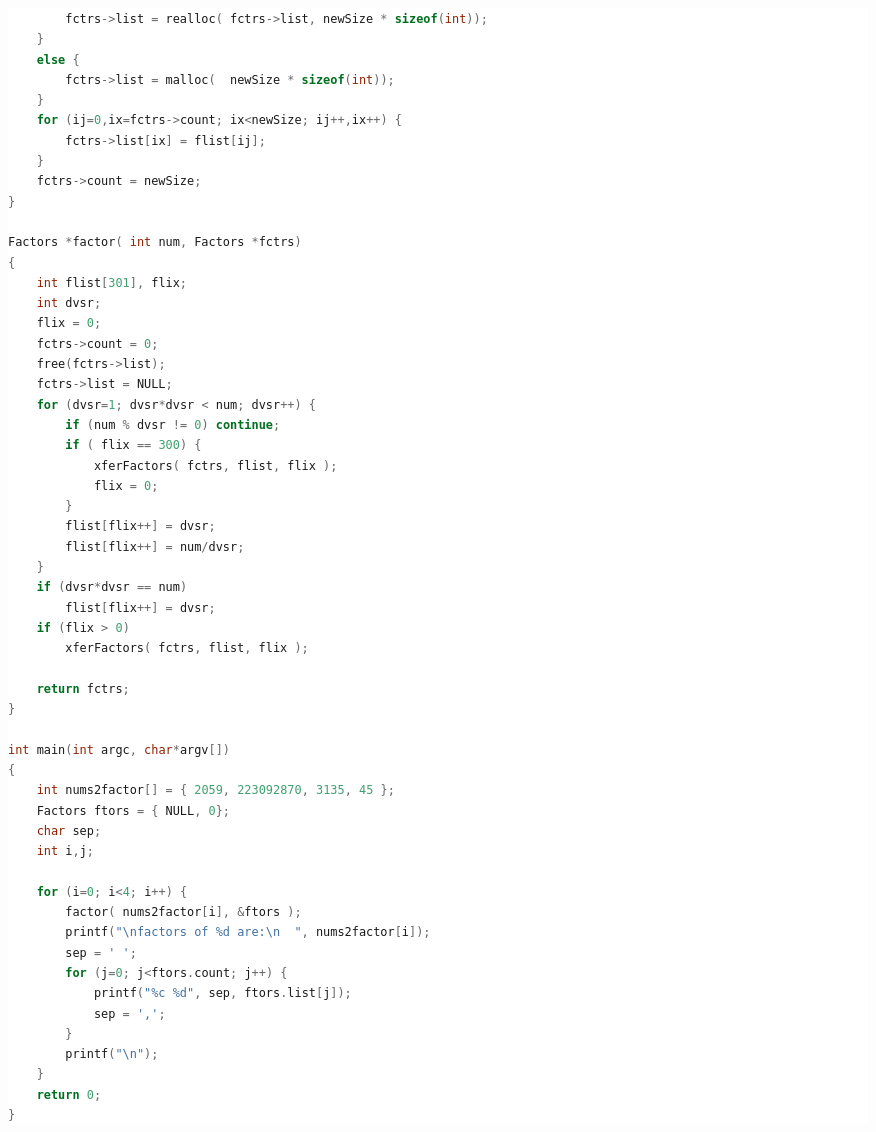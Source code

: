 ```c
        fctrs->list = realloc( fctrs->list, newSize * sizeof(int));
    }
    else {
        fctrs->list = malloc(  newSize * sizeof(int));
    }
    for (ij=0,ix=fctrs->count; ix<newSize; ij++,ix++) {
        fctrs->list[ix] = flist[ij];
    }
    fctrs->count = newSize;
}

Factors *factor( int num, Factors *fctrs)
{
    int flist[301], flix;
    int dvsr;
    flix = 0;
    fctrs->count = 0;
    free(fctrs->list);
    fctrs->list = NULL;
    for (dvsr=1; dvsr*dvsr < num; dvsr++) {
        if (num % dvsr != 0) continue;
        if ( flix == 300) {
            xferFactors( fctrs, flist, flix );
            flix = 0;
        }
        flist[flix++] = dvsr;
        flist[flix++] = num/dvsr;
    }
    if (dvsr*dvsr == num)
        flist[flix++] = dvsr;
    if (flix > 0)
        xferFactors( fctrs, flist, flix );

    return fctrs;
}

int main(int argc, char*argv[])
{
    int nums2factor[] = { 2059, 223092870, 3135, 45 };
    Factors ftors = { NULL, 0};
    char sep;
    int i,j;

    for (i=0; i<4; i++) {
        factor( nums2factor[i], &ftors );
        printf("\nfactors of %d are:\n  ", nums2factor[i]);
        sep = ' ';
        for (j=0; j<ftors.count; j++) {
            printf("%c %d", sep, ftors.list[j]);
            sep = ',';
        }
        printf("\n");
    }
    return 0;
}
```
